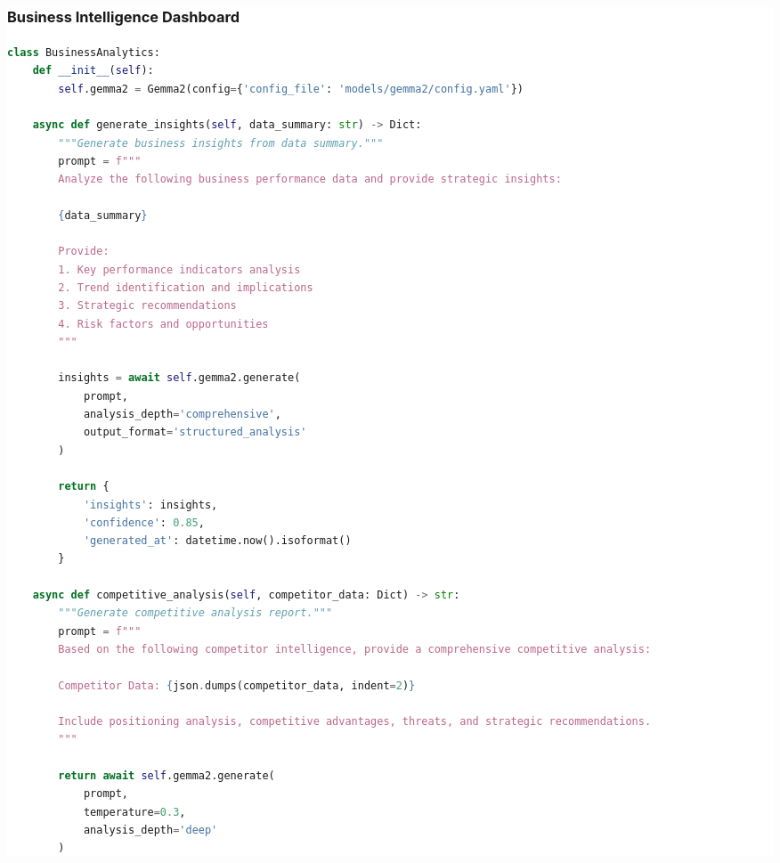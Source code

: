 ### Business Intelligence Dashboard

```python
class BusinessAnalytics:
    def __init__(self):
        self.gemma2 = Gemma2(config={'config_file': 'models/gemma2/config.yaml'})
    
    async def generate_insights(self, data_summary: str) -> Dict:
        """Generate business insights from data summary."""
        prompt = f"""
        Analyze the following business performance data and provide strategic insights:
        
        {data_summary}
        
        Provide:
        1. Key performance indicators analysis
        2. Trend identification and implications
        3. Strategic recommendations
        4. Risk factors and opportunities
        """
        
        insights = await self.gemma2.generate(
            prompt,
            analysis_depth='comprehensive',
            output_format='structured_analysis'
        )
        
        return {
            'insights': insights,
            'confidence': 0.85,
            'generated_at': datetime.now().isoformat()
        }
    
    async def competitive_analysis(self, competitor_data: Dict) -> str:
        """Generate competitive analysis report."""
        prompt = f"""
        Based on the following competitor intelligence, provide a comprehensive competitive analysis:
        
        Competitor Data: {json.dumps(competitor_data, indent=2)}
        
        Include positioning analysis, competitive advantages, threats, and strategic recommendations.
        """
        
        return await self.gemma2.generate(
            prompt,
            temperature=0.3,
            analysis_depth='deep'
        )
```
